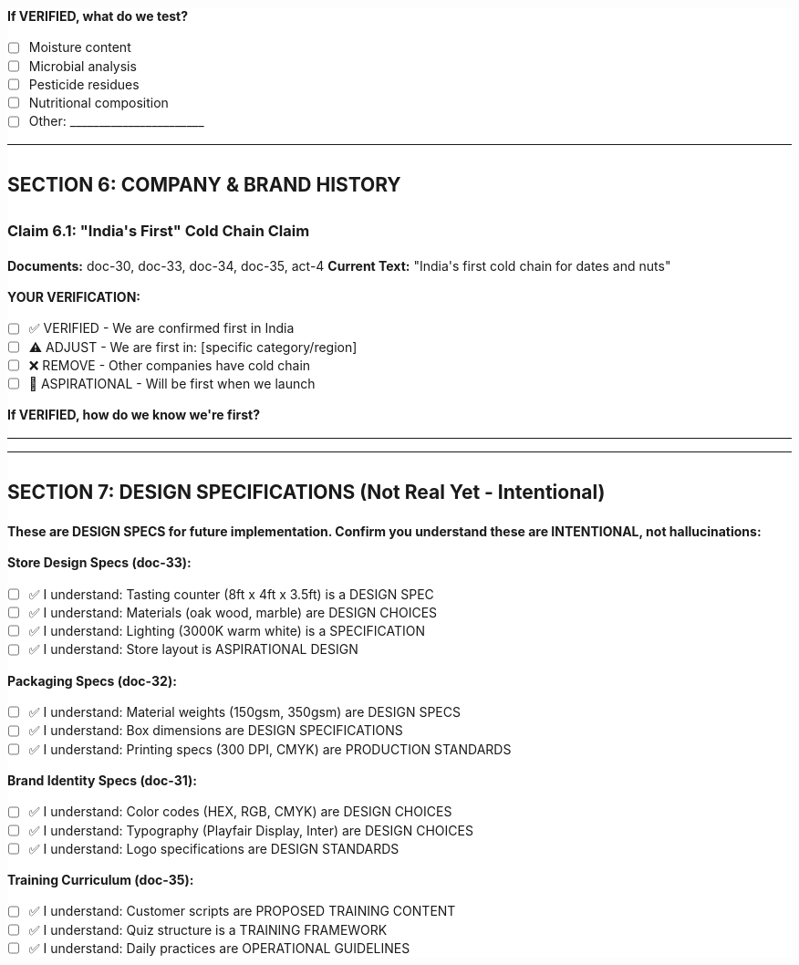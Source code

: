 **If VERIFIED, what do we test?**
- [ ] Moisture content
- [ ] Microbial analysis
- [ ] Pesticide residues
- [ ] Nutritional composition
- [ ] Other: _______________________

---

## SECTION 6: COMPANY & BRAND HISTORY

### Claim 6.1: "India's First" Cold Chain Claim
**Documents:** doc-30, doc-33, doc-34, doc-35, act-4
**Current Text:** "India's first cold chain for dates and nuts"

**YOUR VERIFICATION:**
- [ ] ✅ VERIFIED - We are confirmed first in India
- [ ] ⚠️ ADJUST - We are first in: [specific category/region]
- [ ] ❌ REMOVE - Other companies have cold chain
- [ ] 🎯 ASPIRATIONAL - Will be first when we launch

**If VERIFIED, how do we know we're first?**
_________________________________________________________________

---

## SECTION 7: DESIGN SPECIFICATIONS (Not Real Yet - Intentional)

**These are DESIGN SPECS for future implementation. Confirm you understand these are INTENTIONAL, not hallucinations:**

**Store Design Specs (doc-33):**
- [ ] ✅ I understand: Tasting counter (8ft x 4ft x 3.5ft) is a DESIGN SPEC
- [ ] ✅ I understand: Materials (oak wood, marble) are DESIGN CHOICES
- [ ] ✅ I understand: Lighting (3000K warm white) is a SPECIFICATION
- [ ] ✅ I understand: Store layout is ASPIRATIONAL DESIGN

**Packaging Specs (doc-32):**
- [ ] ✅ I understand: Material weights (150gsm, 350gsm) are DESIGN SPECS
- [ ] ✅ I understand: Box dimensions are DESIGN SPECIFICATIONS
- [ ] ✅ I understand: Printing specs (300 DPI, CMYK) are PRODUCTION STANDARDS

**Brand Identity Specs (doc-31):**
- [ ] ✅ I understand: Color codes (HEX, RGB, CMYK) are DESIGN CHOICES
- [ ] ✅ I understand: Typography (Playfair Display, Inter) are DESIGN CHOICES
- [ ] ✅ I understand: Logo specifications are DESIGN STANDARDS

**Training Curriculum (doc-35):**
- [ ] ✅ I understand: Customer scripts are PROPOSED TRAINING CONTENT
- [ ] ✅ I understand: Quiz structure is a TRAINING FRAMEWORK
- [ ] ✅ I understand: Daily practices are OPERATIONAL GUIDELINES

